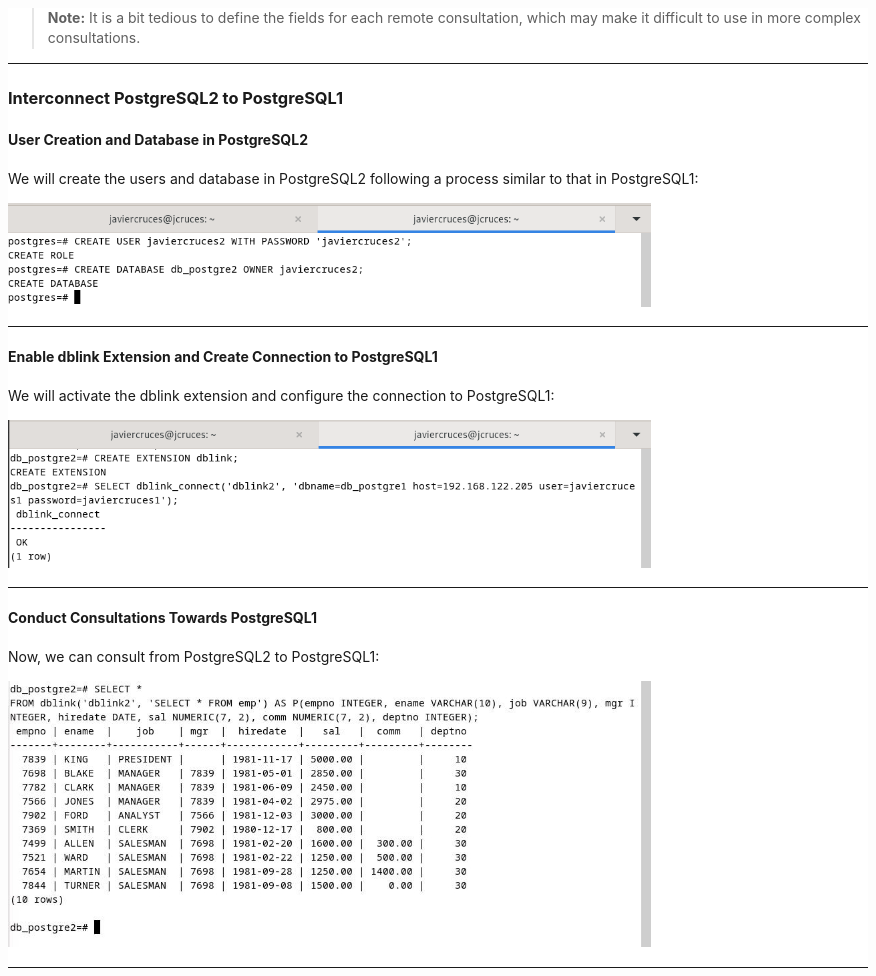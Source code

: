 > **Note:** It is a bit tedious to define the fields for each remote consultation, which may make it difficult to use in more complex consultations.

---

### Interconnect PostgreSQL2 to PostgreSQL1

#### User Creation and Database in PostgreSQL2

We will create the users and database in PostgreSQL2 following a process similar to that in PostgreSQL1:

![User creation and database](/base_de_datos/interconexion_de_servidores/img/Aspose.Words.d88df54c-5805-4503-951a-502ec2dae267.026.png)

---

#### Enable dblink Extension and Create Connection to PostgreSQL1

We will activate the dblink extension and configure the connection to PostgreSQL1:

![Enable dblink and create connection to PostgreSQL1](/base_de_datos/interconexion_de_servidores/img/Aspose.Words.d88df54c-5805-4503-951a-502ec2dae267.027.png)

---

#### Conduct Consultations Towards PostgreSQL1

Now, we can consult from PostgreSQL2 to PostgreSQL1:

![Remote consultation from PostgreSQL2](/base_de_datos/interconexion_de_servidores/img/Aspose.Words.d88df54c-5805-4503-951a-502ec2dae267.028.jpeg)

---